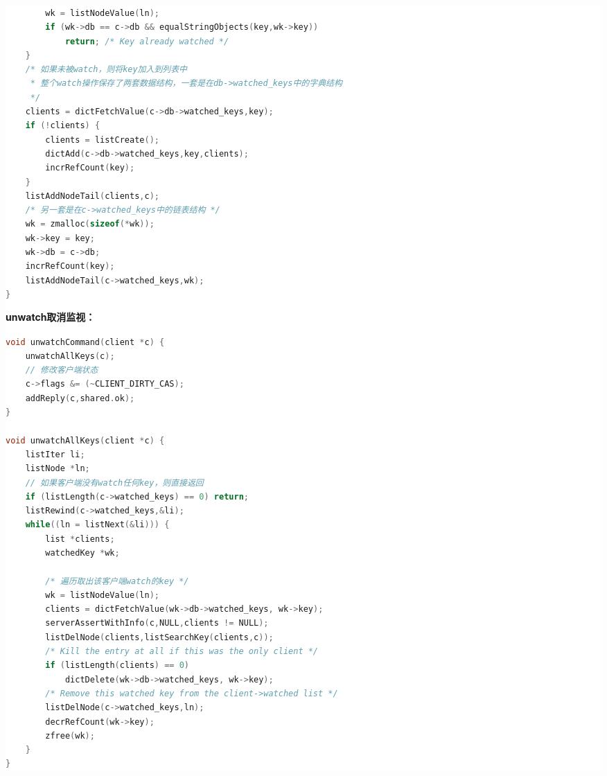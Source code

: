```c
        wk = listNodeValue(ln);
        if (wk->db == c->db && equalStringObjects(key,wk->key))
            return; /* Key already watched */
    }
    /* 如果未被watch，则将key加入到列表中
     * 整个watch操作保存了两套数据结构，一套是在db->watched_keys中的字典结构
     */
    clients = dictFetchValue(c->db->watched_keys,key);
    if (!clients) {
        clients = listCreate();
        dictAdd(c->db->watched_keys,key,clients);
        incrRefCount(key);
    }
    listAddNodeTail(clients,c);
    /* 另一套是在c->watched_keys中的链表结构 */
    wk = zmalloc(sizeof(*wk));
    wk->key = key;
    wk->db = c->db;
    incrRefCount(key);
    listAddNodeTail(c->watched_keys,wk);
}
```

**unwatch取消监视：**

```c
void unwatchCommand(client *c) {
    unwatchAllKeys(c);
    // 修改客户端状态
    c->flags &= (~CLIENT_DIRTY_CAS);
    addReply(c,shared.ok);
}

void unwatchAllKeys(client *c) {
    listIter li;
    listNode *ln;
    // 如果客户端没有watch任何key，则直接返回
    if (listLength(c->watched_keys) == 0) return;
    listRewind(c->watched_keys,&li);
    while((ln = listNext(&li))) {
        list *clients;
        watchedKey *wk;

        /* 遍历取出该客户端watch的key */
        wk = listNodeValue(ln);
        clients = dictFetchValue(wk->db->watched_keys, wk->key);
        serverAssertWithInfo(c,NULL,clients != NULL);
        listDelNode(clients,listSearchKey(clients,c));
        /* Kill the entry at all if this was the only client */
        if (listLength(clients) == 0)
            dictDelete(wk->db->watched_keys, wk->key);
        /* Remove this watched key from the client->watched list */
        listDelNode(c->watched_keys,ln);
        decrRefCount(wk->key);
        zfree(wk);
    }
}
```
